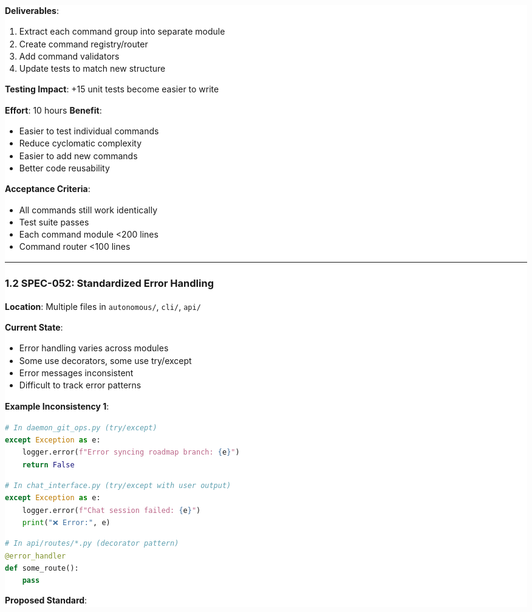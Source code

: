 **Deliverables**:
1. Extract each command group into separate module
2. Create command registry/router
3. Add command validators
4. Update tests to match new structure

**Testing Impact**: +15 unit tests become easier to write

**Effort**: 10 hours
**Benefit**:
- Easier to test individual commands
- Reduce cyclomatic complexity
- Easier to add new commands
- Better code reusability

**Acceptance Criteria**:
- All commands still work identically
- Test suite passes
- Each command module <200 lines
- Command router <100 lines

---

### 1.2 SPEC-052: Standardized Error Handling

**Location**: Multiple files in `autonomous/`, `cli/`, `api/`

**Current State**:
- Error handling varies across modules
- Some use decorators, some use try/except
- Error messages inconsistent
- Difficult to track error patterns

**Example Inconsistency 1**:
```python
# In daemon_git_ops.py (try/except)
except Exception as e:
    logger.error(f"Error syncing roadmap branch: {e}")
    return False
```

```python
# In chat_interface.py (try/except with user output)
except Exception as e:
    logger.error(f"Chat session failed: {e}")
    print("❌ Error:", e)
```

```python
# In api/routes/*.py (decorator pattern)
@error_handler
def some_route():
    pass
```

**Proposed Standard**:
